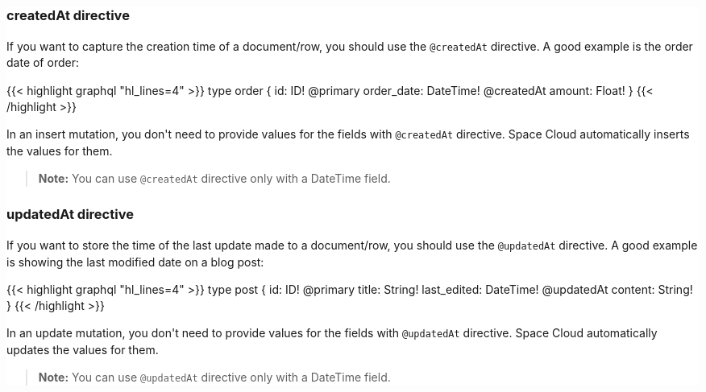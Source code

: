 ### createdAt directive

If you want to capture the creation time of a document/row, you should use the `@createdAt` directive. A good example is the order date of order:

{{< highlight graphql "hl_lines=4" >}}
type order {
  id: ID! @primary
  order_date: DateTime! @createdAt
  amount: Float!
}
{{< /highlight >}}

In an insert mutation, you don't need to provide values for the fields with `@createdAt` directive. Space Cloud automatically inserts the values for them.

> **Note:** You can use `@createdAt` directive only with a DateTime field.

### updatedAt directive

If you want to store the time of the last update made to a document/row, you should use the `@updatedAt` directive. A good example is showing the last modified date on a blog post:

{{< highlight graphql "hl_lines=4" >}}
type post {
  id: ID! @primary
  title: String!
  last_edited: DateTime! @updatedAt
  content: String!
}
{{< /highlight >}}

In an update mutation, you don't need to provide values for the fields with `@updatedAt` directive. Space Cloud automatically updates the values for them.

> **Note:** You can use `@updatedAt` directive only with a DateTime field.